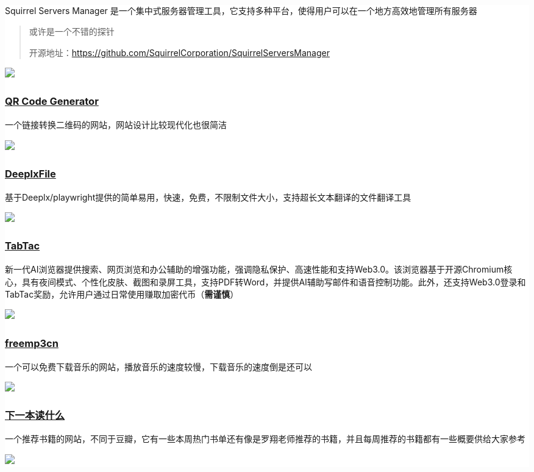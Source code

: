 Squirrel Servers Manager 是一个集中式服务器管理工具，它支持多种平台，使得用户可以在一个地方高效地管理所有服务器



> 或许是一个不错的探针
>
> 开源地址：https://github.com/SquirrelCorporation/SquirrelServersManager



![](https://i.imgur.com/rFLfwDG.png)



### [QR Code Generator](https://qrit.chesko.dev/)

一个链接转换二维码的网站，网站设计比较现代化也很简洁



![](https://i.imgur.com/ZJho9pr.png)



### [DeeplxFile](https://github.com/infrost/DeeplxFile)

基于Deeplx/playwright提供的简单易用，快速，免费，不限制文件大小，支持超长文本翻译的文件翻译工具



![](https://github.com/infrost/DeeplxFile/raw/master/images/playwright.gif)

### [TabTac](https://www.tabtac.com/)

新一代AI浏览器提供搜索、网页浏览和办公辅助的增强功能，强调隐私保护、高速性能和支持Web3.0。该浏览器基于开源Chromium核心，具有夜间模式、个性化皮肤、截图和录屏工具，支持PDF转Word，并提供AI辅助写邮件和语音控制功能。此外，还支持Web3.0登录和TabTac奖励，允许用户通过日常使用赚取加密代币（**需谨慎**）



![](https://i.imgur.com/pT3rGIB.png)





### [freemp3cn](https://freemp3cn.com/)

一个可以免费下载音乐的网站，播放音乐的速度较慢，下载音乐的速度倒是还可以



![](https://i.imgur.com/kGrHfpC.png)



### [下一本读什么](https://xiayibendushenme.com/)

一个推荐书籍的网站，不同于豆瓣，它有一些本周热门书单还有像是罗翔老师推荐的书籍，并且每周推荐的书籍都有一些概要供给大家参考



![](https://i.imgur.com/NjL2Ebc.png)
